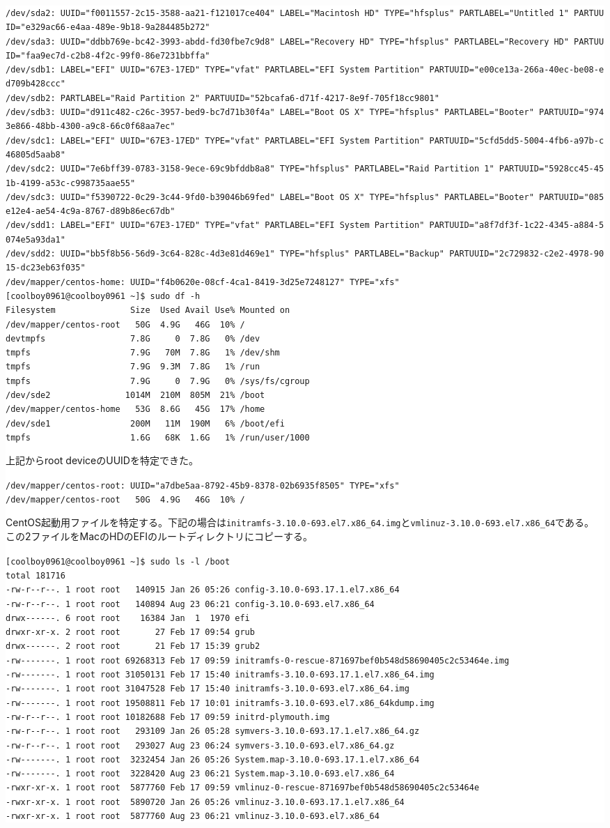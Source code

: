 ```
/dev/sda2: UUID="f0011557-2c15-3588-aa21-f121017ce404" LABEL="Macintosh HD" TYPE="hfsplus" PARTLABEL="Untitled 1" PARTUUID="e329ac66-e4aa-489e-9b18-9a284485b272" 
/dev/sda3: UUID="ddbb769e-bc42-3993-abdd-fd30fbe7c9d8" LABEL="Recovery HD" TYPE="hfsplus" PARTLABEL="Recovery HD" PARTUUID="faa9ec7d-c2b8-4f2c-99f0-86e7231bbffa" 
/dev/sdb1: LABEL="EFI" UUID="67E3-17ED" TYPE="vfat" PARTLABEL="EFI System Partition" PARTUUID="e00ce13a-266a-40ec-be08-ed709b428ccc" 
/dev/sdb2: PARTLABEL="Raid Partition 2" PARTUUID="52bcafa6-d71f-4217-8e9f-705f18cc9801" 
/dev/sdb3: UUID="d911c482-c26c-3957-bed9-bc7d71b30f4a" LABEL="Boot OS X" TYPE="hfsplus" PARTLABEL="Booter" PARTUUID="9743e866-48bb-4300-a9c8-66c0f68aa7ec" 
/dev/sdc1: LABEL="EFI" UUID="67E3-17ED" TYPE="vfat" PARTLABEL="EFI System Partition" PARTUUID="5cfd5dd5-5004-4fb6-a97b-c46805d5aab8" 
/dev/sdc2: UUID="7e6bff39-0783-3158-9ece-69c9bfddb8a8" TYPE="hfsplus" PARTLABEL="Raid Partition 1" PARTUUID="5928cc45-451b-4199-a53c-c998735aae55" 
/dev/sdc3: UUID="f5390722-0c29-3c44-9fd0-b39046b69fed" LABEL="Boot OS X" TYPE="hfsplus" PARTLABEL="Booter" PARTUUID="085e12e4-ae54-4c9a-8767-d89b86ec67db" 
/dev/sdd1: LABEL="EFI" UUID="67E3-17ED" TYPE="vfat" PARTLABEL="EFI System Partition" PARTUUID="a8f7df3f-1c22-4345-a884-5074e5a93da1" 
/dev/sdd2: UUID="bb5f8b56-56d9-3c64-828c-4d3e81d469e1" TYPE="hfsplus" PARTLABEL="Backup" PARTUUID="2c729832-c2e2-4978-9015-dc23eb63f035" 
/dev/mapper/centos-home: UUID="f4b0620e-08cf-4ca1-8419-3d25e7248127" TYPE="xfs" 
[coolboy0961@coolboy0961 ~]$ sudo df -h
Filesystem               Size  Used Avail Use% Mounted on
/dev/mapper/centos-root   50G  4.9G   46G  10% /
devtmpfs                 7.8G     0  7.8G   0% /dev
tmpfs                    7.9G   70M  7.8G   1% /dev/shm
tmpfs                    7.9G  9.3M  7.8G   1% /run
tmpfs                    7.9G     0  7.9G   0% /sys/fs/cgroup
/dev/sde2               1014M  210M  805M  21% /boot
/dev/mapper/centos-home   53G  8.6G   45G  17% /home
/dev/sde1                200M   11M  190M   6% /boot/efi
tmpfs                    1.6G   68K  1.6G   1% /run/user/1000

```
上記からroot deviceのUUIDを特定できた。
```
/dev/mapper/centos-root: UUID="a7dbe5aa-8792-45b9-8378-02b6935f8505" TYPE="xfs"
/dev/mapper/centos-root   50G  4.9G   46G  10% /
```

CentOS起動用ファイルを特定する。下記の場合は`initramfs-3.10.0-693.el7.x86_64.img`と`vmlinuz-3.10.0-693.el7.x86_64`である。  
この2ファイルをMacのHDのEFIのルートディレクトリにコピーする。  
```
[coolboy0961@coolboy0961 ~]$ sudo ls -l /boot
total 181716
-rw-r--r--. 1 root root   140915 Jan 26 05:26 config-3.10.0-693.17.1.el7.x86_64
-rw-r--r--. 1 root root   140894 Aug 23 06:21 config-3.10.0-693.el7.x86_64
drwx------. 6 root root    16384 Jan  1  1970 efi
drwxr-xr-x. 2 root root       27 Feb 17 09:54 grub
drwx------. 2 root root       21 Feb 17 15:39 grub2
-rw-------. 1 root root 69268313 Feb 17 09:59 initramfs-0-rescue-871697bef0b548d58690405c2c53464e.img
-rw-------. 1 root root 31050131 Feb 17 15:40 initramfs-3.10.0-693.17.1.el7.x86_64.img
-rw-------. 1 root root 31047528 Feb 17 15:40 initramfs-3.10.0-693.el7.x86_64.img
-rw-------. 1 root root 19508811 Feb 17 10:01 initramfs-3.10.0-693.el7.x86_64kdump.img
-rw-r--r--. 1 root root 10182688 Feb 17 09:59 initrd-plymouth.img
-rw-r--r--. 1 root root   293109 Jan 26 05:28 symvers-3.10.0-693.17.1.el7.x86_64.gz
-rw-r--r--. 1 root root   293027 Aug 23 06:24 symvers-3.10.0-693.el7.x86_64.gz
-rw-------. 1 root root  3232454 Jan 26 05:26 System.map-3.10.0-693.17.1.el7.x86_64
-rw-------. 1 root root  3228420 Aug 23 06:21 System.map-3.10.0-693.el7.x86_64
-rwxr-xr-x. 1 root root  5877760 Feb 17 09:59 vmlinuz-0-rescue-871697bef0b548d58690405c2c53464e
-rwxr-xr-x. 1 root root  5890720 Jan 26 05:26 vmlinuz-3.10.0-693.17.1.el7.x86_64
-rwxr-xr-x. 1 root root  5877760 Aug 23 06:21 vmlinuz-3.10.0-693.el7.x86_64
```
